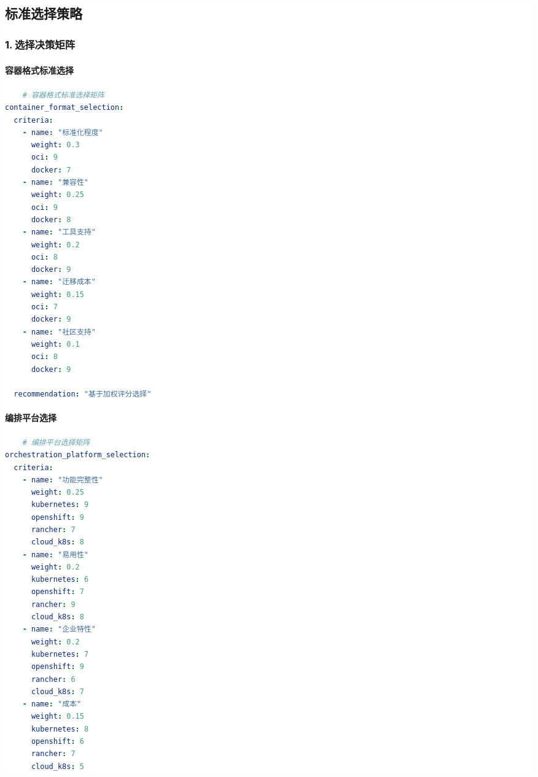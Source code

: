 ## 标准选择策略

### 1. 选择决策矩阵

#### 容器格式标准选择

```yaml
    # 容器格式标准选择矩阵
container_format_selection:
  criteria:
    - name: "标准化程度"
      weight: 0.3
      oci: 9
      docker: 7
    - name: "兼容性"
      weight: 0.25
      oci: 9
      docker: 8
    - name: "工具支持"
      weight: 0.2
      oci: 8
      docker: 9
    - name: "迁移成本"
      weight: 0.15
      oci: 7
      docker: 9
    - name: "社区支持"
      weight: 0.1
      oci: 8
      docker: 9
  
  recommendation: "基于加权评分选择"
```

#### 编排平台选择

```yaml
    # 编排平台选择矩阵
orchestration_platform_selection:
  criteria:
    - name: "功能完整性"
      weight: 0.25
      kubernetes: 9
      openshift: 9
      rancher: 7
      cloud_k8s: 8
    - name: "易用性"
      weight: 0.2
      kubernetes: 6
      openshift: 7
      rancher: 9
      cloud_k8s: 8
    - name: "企业特性"
      weight: 0.2
      kubernetes: 7
      openshift: 9
      rancher: 6
      cloud_k8s: 7
    - name: "成本"
      weight: 0.15
      kubernetes: 8
      openshift: 6
      rancher: 7
      cloud_k8s: 5
```